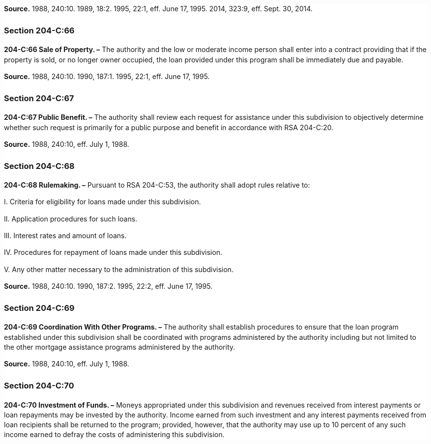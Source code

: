 **Source.** 1988, 240:10. 1989, 18:2. 1995, 22:1, eff. June 17, 1995.
2014, 323:9, eff. Sept. 30, 2014.

### Section 204-C:66

 **204-C:66 Sale of Property. –** The authority and the low or
moderate income person shall enter into a contract providing that if the
property is sold, or no longer owner occupied, the loan provided under
this program shall be immediately due and payable.

**Source.** 1988, 240:10. 1990, 187:1. 1995, 22:1, eff. June 17, 1995.

### Section 204-C:67

 **204-C:67 Public Benefit. –** The authority shall review each
request for assistance under this subdivision to objectively determine
whether such request is primarily for a public purpose and benefit in
accordance with RSA 204-C:20.

**Source.** 1988, 240:10, eff. July 1, 1988.

### Section 204-C:68

 **204-C:68 Rulemaking. –** Pursuant to RSA 204-C:53, the authority
shall adopt rules relative to:
                                             
 I. Criteria for eligibility for loans made under this subdivision.
                                             
 II. Application procedures for such loans.
                                             
 III. Interest rates and amount of loans.
                                             
 IV. Procedures for repayment of loans made under this subdivision.
                                             
 V. Any other matter necessary to the administration of this
subdivision.

**Source.** 1988, 240:10. 1990, 187:2. 1995, 22:2, eff. June 17, 1995.

### Section 204-C:69

 **204-C:69 Coordination With Other Programs. –** The authority shall
establish procedures to ensure that the loan program established under
this subdivision shall be coordinated with programs administered by the
authority including but not limited to the other mortgage assistance
programs administered by the authority.

**Source.** 1988, 240:10, eff. July 1, 1988.

### Section 204-C:70

 **204-C:70 Investment of Funds. –** Moneys appropriated under this
subdivision and revenues received from interest payments or loan
repayments may be invested by the authority. Income earned from such
investment and any interest payments received from loan recipients shall
be returned to the program; provided, however, that the authority may
use up to 10 percent of any such income earned to defray the costs of
administering this subdivision.
